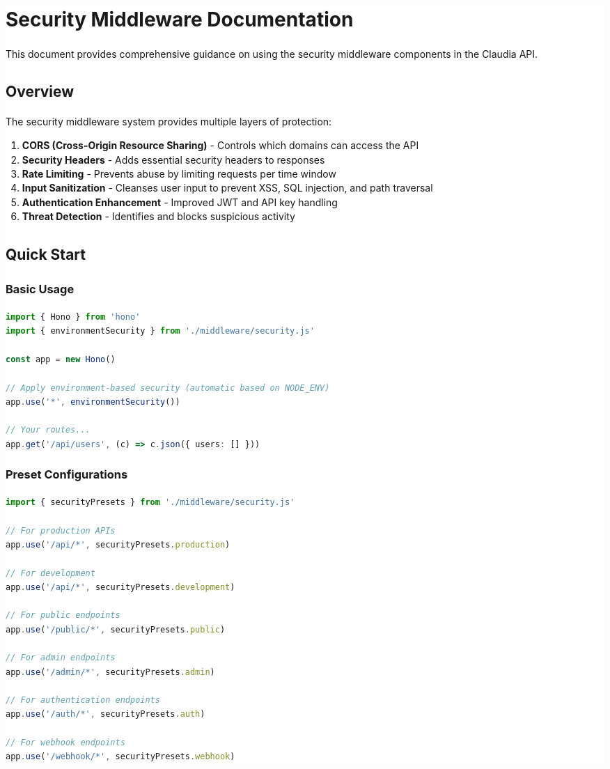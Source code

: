 # Security Middleware Documentation

This document provides comprehensive guidance on using the security middleware components in the Claudia API.

## Overview

The security middleware system provides multiple layers of protection:

1. **CORS (Cross-Origin Resource Sharing)** - Controls which domains can access the API
2. **Security Headers** - Adds essential security headers to responses
3. **Rate Limiting** - Prevents abuse by limiting requests per time window
4. **Input Sanitization** - Cleanses user input to prevent XSS, SQL injection, and path traversal
5. **Authentication Enhancement** - Improved JWT and API key handling
6. **Threat Detection** - Identifies and blocks suspicious activity

## Quick Start

### Basic Usage

```typescript
import { Hono } from 'hono'
import { environmentSecurity } from './middleware/security.js'

const app = new Hono()

// Apply environment-based security (automatic based on NODE_ENV)
app.use('*', environmentSecurity())

// Your routes...
app.get('/api/users', (c) => c.json({ users: [] }))
```

### Preset Configurations

```typescript
import { securityPresets } from './middleware/security.js'

// For production APIs
app.use('/api/*', securityPresets.production)

// For development
app.use('/api/*', securityPresets.development)

// For public endpoints
app.use('/public/*', securityPresets.public)

// For admin endpoints
app.use('/admin/*', securityPresets.admin)

// For authentication endpoints
app.use('/auth/*', securityPresets.auth)

// For webhook endpoints
app.use('/webhook/*', securityPresets.webhook)
```
